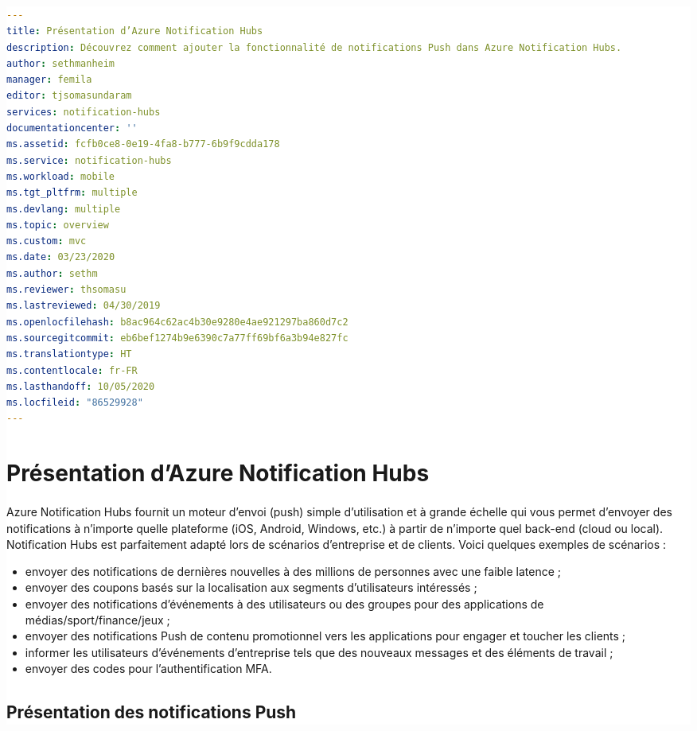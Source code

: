 ```yaml
---
title: Présentation d’Azure Notification Hubs
description: Découvrez comment ajouter la fonctionnalité de notifications Push dans Azure Notification Hubs.
author: sethmanheim
manager: femila
editor: tjsomasundaram
services: notification-hubs
documentationcenter: ''
ms.assetid: fcfb0ce8-0e19-4fa8-b777-6b9f9cdda178
ms.service: notification-hubs
ms.workload: mobile
ms.tgt_pltfrm: multiple
ms.devlang: multiple
ms.topic: overview
ms.custom: mvc
ms.date: 03/23/2020
ms.author: sethm
ms.reviewer: thsomasu
ms.lastreviewed: 04/30/2019
ms.openlocfilehash: b8ac964c62ac4b30e9280e4ae921297ba860d7c2
ms.sourcegitcommit: eb6bef1274b9e6390c7a77ff69bf6a3b94e827fc
ms.translationtype: HT
ms.contentlocale: fr-FR
ms.lasthandoff: 10/05/2020
ms.locfileid: "86529928"
---
```

# <a name="what-is-azure-notification-hubs"></a>Présentation d’Azure Notification Hubs

Azure Notification Hubs fournit un moteur d’envoi (push) simple d’utilisation et à grande échelle qui vous permet d’envoyer des notifications à n’importe quelle plateforme (iOS, Android, Windows, etc.) à partir de n’importe quel back-end (cloud ou local). Notification Hubs est parfaitement adapté lors de scénarios d’entreprise et de clients. Voici quelques exemples de scénarios :

- envoyer des notifications de dernières nouvelles à des millions de personnes avec une faible latence ;
- envoyer des coupons basés sur la localisation aux segments d’utilisateurs intéressés ;
- envoyer des notifications d’événements à des utilisateurs ou des groupes pour des applications de médias/sport/finance/jeux ;
- envoyer des notifications Push de contenu promotionnel vers les applications pour engager et toucher les clients ;
- informer les utilisateurs d’événements d’entreprise tels que des nouveaux messages et des éléments de travail ;
- envoyer des codes pour l’authentification MFA.

## <a name="what-are-push-notifications"></a>Présentation des notifications Push
